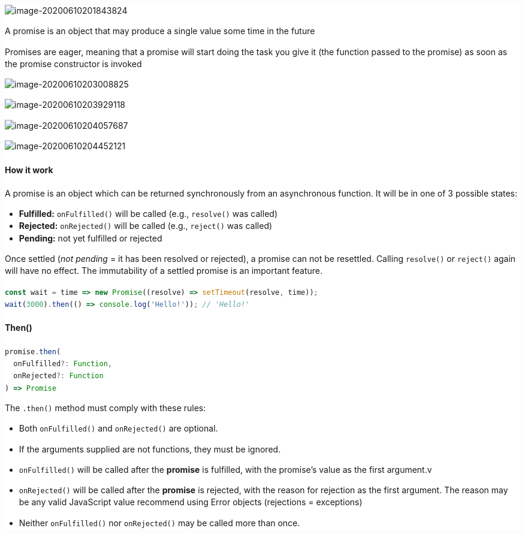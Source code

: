 ![image-20200610201843824](C:\Users\ASUS\AppData\Roaming\Typora\typora-user-images\image-20200610201843824.png)

A promise is an object that may produce a single value some time in the future

Promises are eager, meaning that a promise will start doing the task you give it (the function passed to the promise) as soon as the promise constructor is invoked

![image-20200610203008825](C:\Users\ASUS\AppData\Roaming\Typora\typora-user-images\image-20200610203008825.png)

![image-20200610203929118](C:\Users\ASUS\AppData\Roaming\Typora\typora-user-images\image-20200610203929118.png)

![image-20200610204057687](C:\Users\ASUS\AppData\Roaming\Typora\typora-user-images\image-20200610204057687.png)

![image-20200610204452121](C:\Users\ASUS\AppData\Roaming\Typora\typora-user-images\image-20200610204452121.png)

#### How it work

A promise is an object which can be returned synchronously from an asynchronous function. It will be in one of 3 possible states:

- **Fulfilled:** `onFulfilled()` will be called (e.g., `resolve()` was called)
- **Rejected:** `onRejected()` will be called (e.g., `reject()` was called)
- **Pending:** not yet fulfilled or rejected

Once settled (*not pending* = it has been resolved or rejected), a promise can not be resettled. Calling `resolve()` or `reject()` again will have no effect. The immutability of a settled promise is an important feature.

```javascript
const wait = time => new Promise((resolve) => setTimeout(resolve, time));
wait(3000).then(() => console.log('Hello!')); // 'Hello!'
```

#### Then()

```javascript
promise.then(
  onFulfilled?: Function,
  onRejected?: Function
) => Promise
```

The `.then()` method must comply with these rules:

- Both `onFulfilled()` and `onRejected()` are optional.

- If the arguments supplied are not functions, they must be ignored.

- `onFulfilled()` will be called after the **promise** is fulfilled, with the promise’s value as the first argument.v

- `onRejected()` will be called after the **promise** is rejected, with the reason for rejection as the first argument. The reason may be any valid JavaScript value recommend using Error objects (rejections = exceptions)

- Neither `onFulfilled()` nor `onRejected()` may be called more than once.

